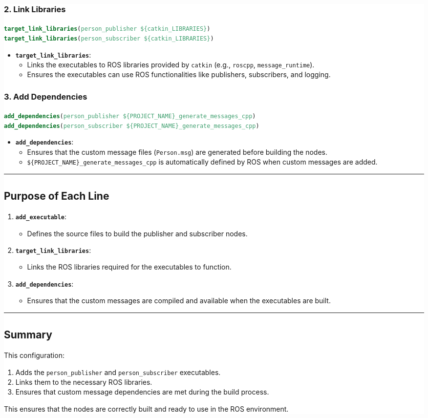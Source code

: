 ### **2. Link Libraries**
```cmake
target_link_libraries(person_publisher ${catkin_LIBRARIES})
target_link_libraries(person_subscriber ${catkin_LIBRARIES})
```
- **`target_link_libraries`**:
  - Links the executables to ROS libraries provided by `catkin` (e.g., `roscpp`, `message_runtime`).
  - Ensures the executables can use ROS functionalities like publishers, subscribers, and logging.

### **3. Add Dependencies**
```cmake
add_dependencies(person_publisher ${PROJECT_NAME}_generate_messages_cpp)
add_dependencies(person_subscriber ${PROJECT_NAME}_generate_messages_cpp)
```
- **`add_dependencies`**:
  - Ensures that the custom message files (`Person.msg`) are generated before building the nodes.
  - `${PROJECT_NAME}_generate_messages_cpp` is automatically defined by ROS when custom messages are added.

---

## **Purpose of Each Line**

1. **`add_executable`**:
   - Defines the source files to build the publisher and subscriber nodes.

2. **`target_link_libraries`**:
   - Links the ROS libraries required for the executables to function.

3. **`add_dependencies`**:
   - Ensures that the custom messages are compiled and available when the executables are built.

---

## **Summary**
This configuration:
1. Adds the `person_publisher` and `person_subscriber` executables.
2. Links them to the necessary ROS libraries.
3. Ensures that custom message dependencies are met during the build process.

This ensures that the nodes are correctly built and ready to use in the ROS environment.

